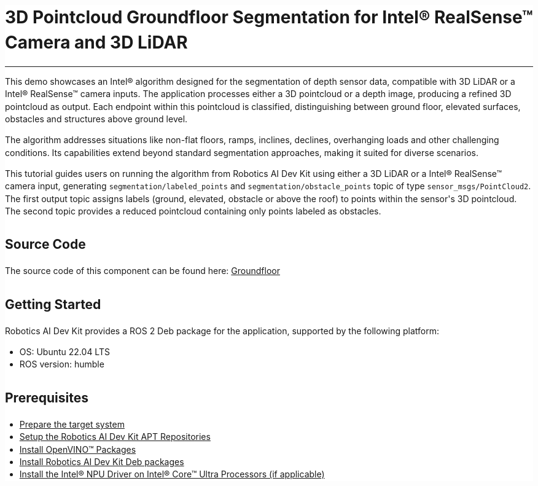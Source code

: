 
# 3D Pointcloud Groundfloor Segmentation for Intel® RealSense™ Camera and 3D LiDAR

---

This demo showcases an Intel® algorithm designed for the segmentation of
depth sensor data, compatible with 3D LiDAR or a Intel® RealSense™
camera inputs. The application processes either a 3D pointcloud or a
depth image, producing a refined 3D pointcloud as output. Each endpoint
within this pointcloud is classified, distinguishing between ground
floor, elevated surfaces, obstacles and structures above ground level.

The algorithm addresses situations like non-flat floors, ramps,
inclines, declines, overhanging loads and other challenging conditions.
Its capabilities extend beyond standard segmentation approaches, making
it suited for diverse scenarios.

This tutorial guides users on running the algorithm from Robotics AI Dev
Kit using either a 3D LiDAR or a Intel® RealSense™ camera input,
generating `segmentation/labeled_points` and
`segmentation/obstacle_points` topic of type `sensor_msgs/PointCloud2`.
The first output topic assigns labels (ground, elevated, obstacle or
above the roof) to points within the sensor\'s 3D pointcloud. The second
topic provides a reduced pointcloud containing only points labeled as
obstacles.

## Source Code

The source code of this component can be found here:
[Groundfloor](https://github.com/open-edge-platform/edge-ai-suites/tree/release-1.2.0/robotics-ai-suite/components/groundfloor)

## Getting Started

Robotics AI Dev Kit provides a ROS 2 Deb package for the application,
supported by the following platform:

- OS: Ubuntu 22.04 LTS
- ROS version: humble

## Prerequisites

- [Prepare the target system](https://docs.openedgeplatform.intel.com/edge-ai-suites/robotics-ai-suite/main/robotics/gsg_robot/prepare-system.html)
- [Setup the Robotics AI Dev Kit APT Repositories](https://docs.openedgeplatform.intel.com/edge-ai-suites/robotics-ai-suite/main/robotics/gsg_robot/apt-setup.html)
- [Install OpenVINO™ Packages](https://docs.openedgeplatform.intel.com/edge-ai-suites/robotics-ai-suite/main/robotics/gsg_robot/install-openvino.html)
- [Install Robotics AI Dev Kit Deb packages](https://docs.openedgeplatform.intel.com/edge-ai-suites/robotics-ai-suite/main/robotics/gsg_robot/install.html)
- [Install the Intel® NPU Driver on Intel® Core™ Ultra Processors (if applicable)](https://docs.openedgeplatform.intel.com/edge-ai-suites/robotics-ai-suite/main/robotics/gsg_robot/install-npu-driver.html)
